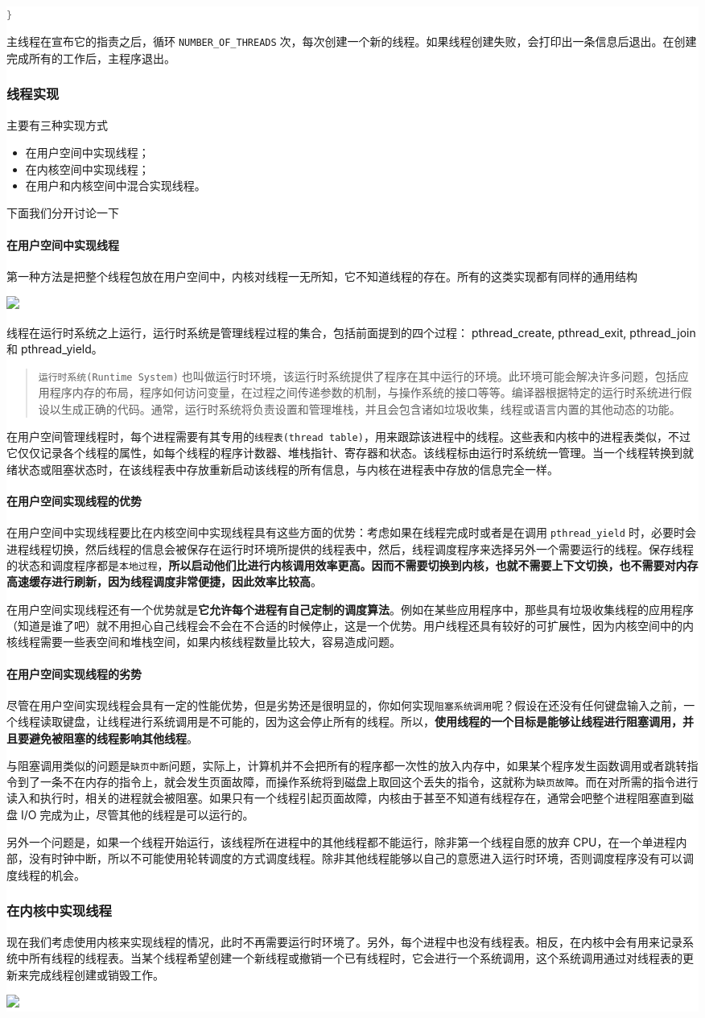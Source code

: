 ```c
}
```

主线程在宣布它的指责之后，循环 `NUMBER_OF_THREADS` 次，每次创建一个新的线程。如果线程创建失败，会打印出一条信息后退出。在创建完成所有的工作后，主程序退出。

### 线程实现

主要有三种实现方式

* 在用户空间中实现线程；
* 在内核空间中实现线程；
* 在用户和内核空间中混合实现线程。

下面我们分开讨论一下

#### 在用户空间中实现线程

第一种方法是把整个线程包放在用户空间中，内核对线程一无所知，它不知道线程的存在。所有的这类实现都有同样的通用结构

![](https://img2020.cnblogs.com/blog/1515111/202003/1515111-20200303150212466-1530665143.png)

线程在运行时系统之上运行，运行时系统是管理线程过程的集合，包括前面提到的四个过程： pthread_create, pthread_exit, pthread_join 和 pthread_yield。

>`运行时系统(Runtime System)` 也叫做运行时环境，该运行时系统提供了程序在其中运行的环境。此环境可能会解决许多问题，包括应用程序内存的布局，程序如何访问变量，在过程之间传递参数的机制，与操作系统的接口等等。编译器根据特定的运行时系统进行假设以生成正确的代码。通常，运行时系统将负责设置和管理堆栈，并且会包含诸如垃圾收集，线程或语言内置的其他动态的功能。

在用户空间管理线程时，每个进程需要有其专用的`线程表(thread table)`，用来跟踪该进程中的线程。这些表和内核中的进程表类似，不过它仅仅记录各个线程的属性，如每个线程的程序计数器、堆栈指针、寄存器和状态。该线程标由运行时系统统一管理。当一个线程转换到就绪状态或阻塞状态时，在该线程表中存放重新启动该线程的所有信息，与内核在进程表中存放的信息完全一样。

#### 在用户空间实现线程的优势

在用户空间中实现线程要比在内核空间中实现线程具有这些方面的优势：考虑如果在线程完成时或者是在调用 `pthread_yield` 时，必要时会进程线程切换，然后线程的信息会被保存在运行时环境所提供的线程表中，然后，线程调度程序来选择另外一个需要运行的线程。保存线程的状态和调度程序都是`本地过程`，**所以启动他们比进行内核调用效率更高。因而不需要切换到内核，也就不需要上下文切换，也不需要对内存高速缓存进行刷新，因为线程调度非常便捷，因此效率比较高**。

在用户空间实现线程还有一个优势就是**它允许每个进程有自己定制的调度算法**。例如在某些应用程序中，那些具有垃圾收集线程的应用程序（知道是谁了吧）就不用担心自己线程会不会在不合适的时候停止，这是一个优势。用户线程还具有较好的可扩展性，因为内核空间中的内核线程需要一些表空间和堆栈空间，如果内核线程数量比较大，容易造成问题。

#### 在用户空间实现线程的劣势

尽管在用户空间实现线程会具有一定的性能优势，但是劣势还是很明显的，你如何实现`阻塞系统调用`呢？假设在还没有任何键盘输入之前，一个线程读取键盘，让线程进行系统调用是不可能的，因为这会停止所有的线程。所以，**使用线程的一个目标是能够让线程进行阻塞调用，并且要避免被阻塞的线程影响其他线程**。

与阻塞调用类似的问题是`缺页中断`问题，实际上，计算机并不会把所有的程序都一次性的放入内存中，如果某个程序发生函数调用或者跳转指令到了一条不在内存的指令上，就会发生页面故障，而操作系统将到磁盘上取回这个丢失的指令，这就称为`缺页故障`。而在对所需的指令进行读入和执行时，相关的进程就会被阻塞。如果只有一个线程引起页面故障，内核由于甚至不知道有线程存在，通常会吧整个进程阻塞直到磁盘 I/O 完成为止，尽管其他的线程是可以运行的。

另外一个问题是，如果一个线程开始运行，该线程所在进程中的其他线程都不能运行，除非第一个线程自愿的放弃 CPU，在一个单进程内部，没有时钟中断，所以不可能使用轮转调度的方式调度线程。除非其他线程能够以自己的意愿进入运行时环境，否则调度程序没有可以调度线程的机会。

### 在内核中实现线程

现在我们考虑使用内核来实现线程的情况，此时不再需要运行时环境了。另外，每个进程中也没有线程表。相反，在内核中会有用来记录系统中所有线程的线程表。当某个线程希望创建一个新线程或撤销一个已有线程时，它会进行一个系统调用，这个系统调用通过对线程表的更新来完成线程创建或销毁工作。

![](https://img2020.cnblogs.com/blog/1515111/202003/1515111-20200303150222711-2147003107.png)
